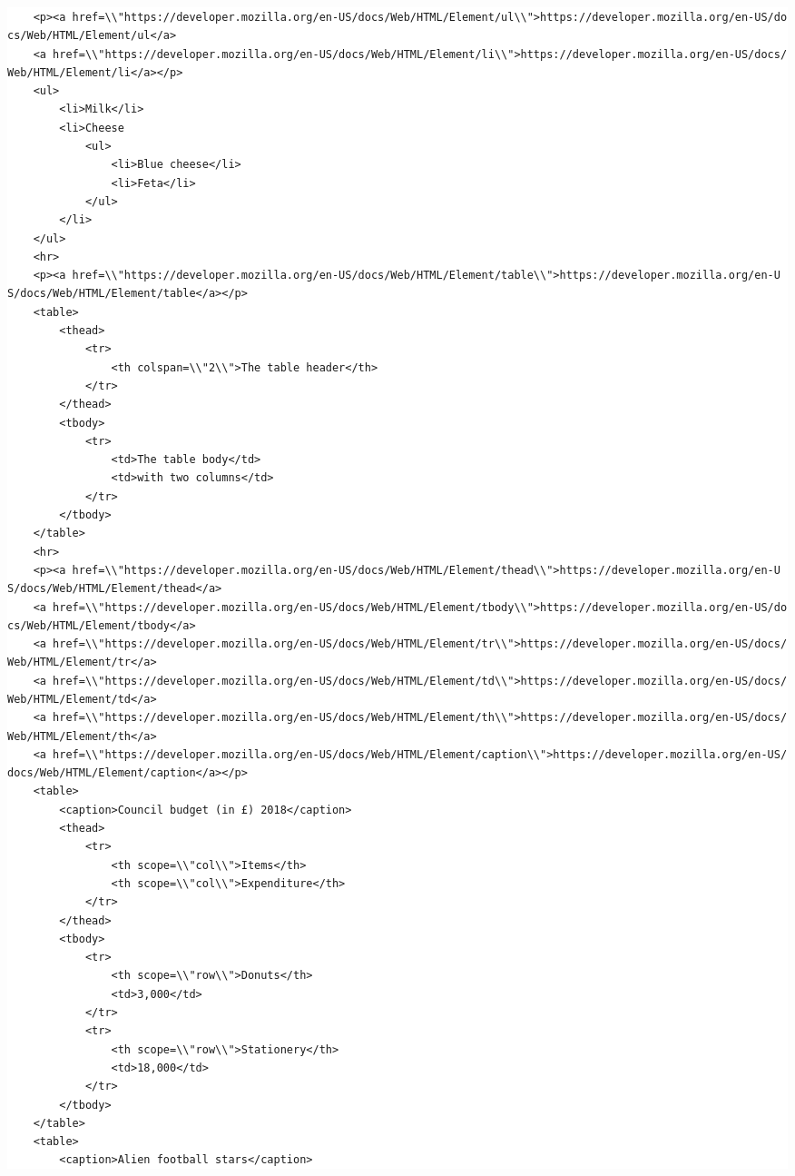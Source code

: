 ```
    <p><a href=\\"https://developer.mozilla.org/en-US/docs/Web/HTML/Element/ul\\">https://developer.mozilla.org/en-US/docs/Web/HTML/Element/ul</a>
    <a href=\\"https://developer.mozilla.org/en-US/docs/Web/HTML/Element/li\\">https://developer.mozilla.org/en-US/docs/Web/HTML/Element/li</a></p>
    <ul>
        <li>Milk</li>
        <li>Cheese
            <ul>
                <li>Blue cheese</li>
                <li>Feta</li>
            </ul>
        </li>
    </ul>
    <hr>
    <p><a href=\\"https://developer.mozilla.org/en-US/docs/Web/HTML/Element/table\\">https://developer.mozilla.org/en-US/docs/Web/HTML/Element/table</a></p>
    <table>
        <thead>
            <tr>
                <th colspan=\\"2\\">The table header</th>
            </tr>
        </thead>
        <tbody>
            <tr>
                <td>The table body</td>
                <td>with two columns</td>
            </tr>
        </tbody>
    </table>
    <hr>
    <p><a href=\\"https://developer.mozilla.org/en-US/docs/Web/HTML/Element/thead\\">https://developer.mozilla.org/en-US/docs/Web/HTML/Element/thead</a>
    <a href=\\"https://developer.mozilla.org/en-US/docs/Web/HTML/Element/tbody\\">https://developer.mozilla.org/en-US/docs/Web/HTML/Element/tbody</a>
    <a href=\\"https://developer.mozilla.org/en-US/docs/Web/HTML/Element/tr\\">https://developer.mozilla.org/en-US/docs/Web/HTML/Element/tr</a>
    <a href=\\"https://developer.mozilla.org/en-US/docs/Web/HTML/Element/td\\">https://developer.mozilla.org/en-US/docs/Web/HTML/Element/td</a>
    <a href=\\"https://developer.mozilla.org/en-US/docs/Web/HTML/Element/th\\">https://developer.mozilla.org/en-US/docs/Web/HTML/Element/th</a>
    <a href=\\"https://developer.mozilla.org/en-US/docs/Web/HTML/Element/caption\\">https://developer.mozilla.org/en-US/docs/Web/HTML/Element/caption</a></p>
    <table>
        <caption>Council budget (in £) 2018</caption>
        <thead>
            <tr>
                <th scope=\\"col\\">Items</th>
                <th scope=\\"col\\">Expenditure</th>
            </tr>
        </thead>
        <tbody>
            <tr>
                <th scope=\\"row\\">Donuts</th>
                <td>3,000</td>
            </tr>
            <tr>
                <th scope=\\"row\\">Stationery</th>
                <td>18,000</td>
            </tr>
        </tbody>
    </table>
    <table>
        <caption>Alien football stars</caption>
```